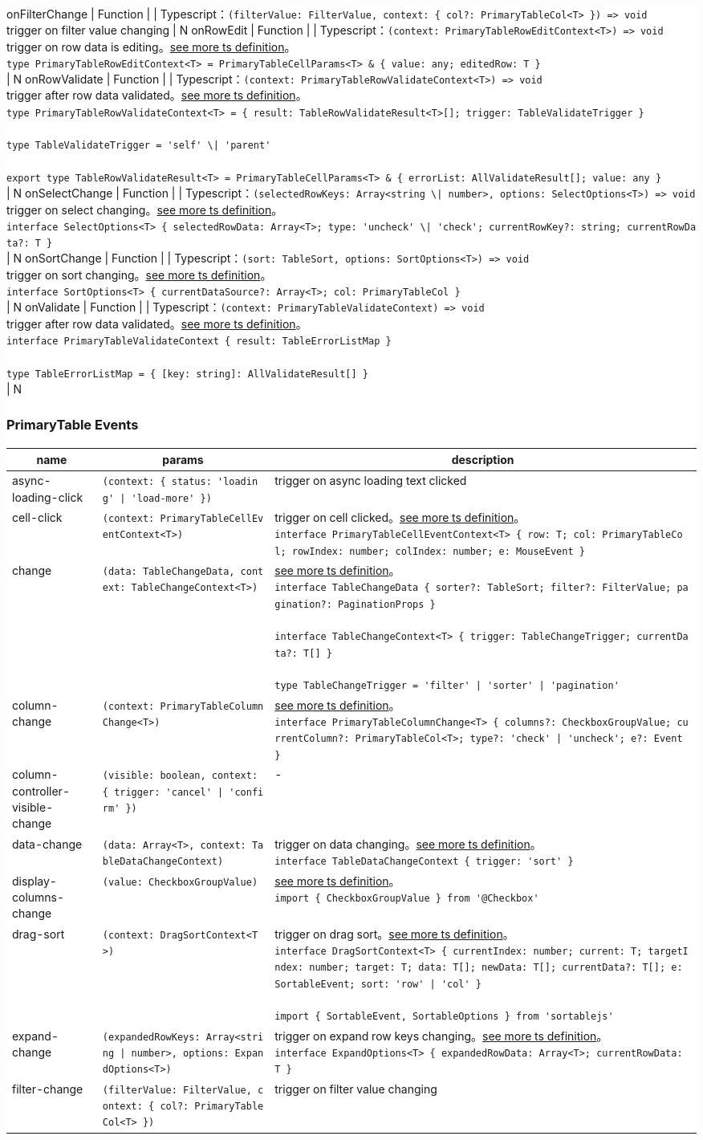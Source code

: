onFilterChange | Function |  | Typescript：`(filterValue: FilterValue, context: { col?: PrimaryTableCol<T> }) => void`<br/>trigger on filter value changing | N
onRowEdit | Function |  | Typescript：`(context: PrimaryTableRowEditContext<T>) => void`<br/>trigger on row data is editing。[see more ts definition](https://github.com/Tencent/tdesign-vue-next/tree/develop/src/table/type.ts)。<br/>`type PrimaryTableRowEditContext<T> = PrimaryTableCellParams<T> & { value: any; editedRow: T }`<br/> | N
onRowValidate | Function |  | Typescript：`(context: PrimaryTableRowValidateContext<T>) => void`<br/>trigger after row data validated。[see more ts definition](https://github.com/Tencent/tdesign-vue-next/tree/develop/src/table/type.ts)。<br/>`type PrimaryTableRowValidateContext<T> = { result: TableRowValidateResult<T>[]; trigger: TableValidateTrigger }`<br/><br/>`type TableValidateTrigger = 'self' \| 'parent'`<br/><br/>`export type TableRowValidateResult<T> = PrimaryTableCellParams<T> & { errorList: AllValidateResult[]; value: any }`<br/> | N
onSelectChange | Function |  | Typescript：`(selectedRowKeys: Array<string \| number>, options: SelectOptions<T>) => void`<br/>trigger on select changing。[see more ts definition](https://github.com/Tencent/tdesign-vue-next/tree/develop/src/table/type.ts)。<br/>`interface SelectOptions<T> { selectedRowData: Array<T>; type: 'uncheck' \| 'check'; currentRowKey?: string; currentRowData?: T }`<br/> | N
onSortChange | Function |  | Typescript：`(sort: TableSort, options: SortOptions<T>) => void`<br/>trigger on sort changing。[see more ts definition](https://github.com/Tencent/tdesign-vue-next/tree/develop/src/table/type.ts)。<br/>`interface SortOptions<T> { currentDataSource?: Array<T>; col: PrimaryTableCol }`<br/> | N
onValidate | Function |  | Typescript：`(context: PrimaryTableValidateContext) => void`<br/>trigger after row data validated。[see more ts definition](https://github.com/Tencent/tdesign-vue-next/tree/develop/src/table/type.ts)。<br/>`interface PrimaryTableValidateContext { result: TableErrorListMap }`<br/><br/>`type TableErrorListMap = { [key: string]: AllValidateResult[] }`<br/> | N

### PrimaryTable Events

name | params | description
-- | -- | --
async-loading-click | `(context: { status: 'loading' \| 'load-more' })` | trigger on async loading text clicked
cell-click | `(context: PrimaryTableCellEventContext<T>)` | trigger on cell clicked。[see more ts definition](https://github.com/Tencent/tdesign-vue-next/tree/develop/src/table/type.ts)。<br/>`interface PrimaryTableCellEventContext<T> { row: T; col: PrimaryTableCol; rowIndex: number; colIndex: number; e: MouseEvent }`<br/>
change | `(data: TableChangeData, context: TableChangeContext<T>)` | [see more ts definition](https://github.com/Tencent/tdesign-vue-next/tree/develop/src/table/type.ts)。<br/>`interface TableChangeData { sorter?: TableSort; filter?: FilterValue; pagination?: PaginationProps }`<br/><br/>`interface TableChangeContext<T> { trigger: TableChangeTrigger; currentData?: T[] }`<br/><br/>`type TableChangeTrigger = 'filter' \| 'sorter' \| 'pagination'`<br/>
column-change | `(context: PrimaryTableColumnChange<T>)` | [see more ts definition](https://github.com/Tencent/tdesign-vue-next/tree/develop/src/table/type.ts)。<br/>`interface PrimaryTableColumnChange<T> { columns?: CheckboxGroupValue; currentColumn?: PrimaryTableCol<T>; type?: 'check' \| 'uncheck'; e?: Event }`<br/>
column-controller-visible-change | `(visible: boolean, context: { trigger: 'cancel' \| 'confirm' })` | \-
data-change | `(data: Array<T>, context: TableDataChangeContext)` | trigger on data changing。[see more ts definition](https://github.com/Tencent/tdesign-vue-next/tree/develop/src/table/type.ts)。<br/>`interface TableDataChangeContext { trigger: 'sort' }`<br/>
display-columns-change | `(value: CheckboxGroupValue)` | [see more ts definition](https://github.com/Tencent/tdesign-vue-next/tree/develop/src/table/type.ts)。<br/>`import { CheckboxGroupValue } from '@Checkbox'`<br/>
drag-sort | `(context: DragSortContext<T>)` | trigger on drag sort。[see more ts definition](https://github.com/Tencent/tdesign-vue-next/tree/develop/src/table/type.ts)。<br/>`interface DragSortContext<T> { currentIndex: number; current: T; targetIndex: number; target: T; data: T[]; newData: T[]; currentData?: T[]; e: SortableEvent; sort: 'row' \| 'col' }`<br/><br/>`import { SortableEvent, SortableOptions } from 'sortablejs'`<br/>
expand-change | `(expandedRowKeys: Array<string \| number>, options: ExpandOptions<T>)` | trigger on expand row keys changing。[see more ts definition](https://github.com/Tencent/tdesign-vue-next/tree/develop/src/table/type.ts)。<br/>`interface ExpandOptions<T> { expandedRowData: Array<T>; currentRowData: T }`<br/>
filter-change | `(filterValue: FilterValue, context: { col?: PrimaryTableCol<T> })` | trigger on filter value changing